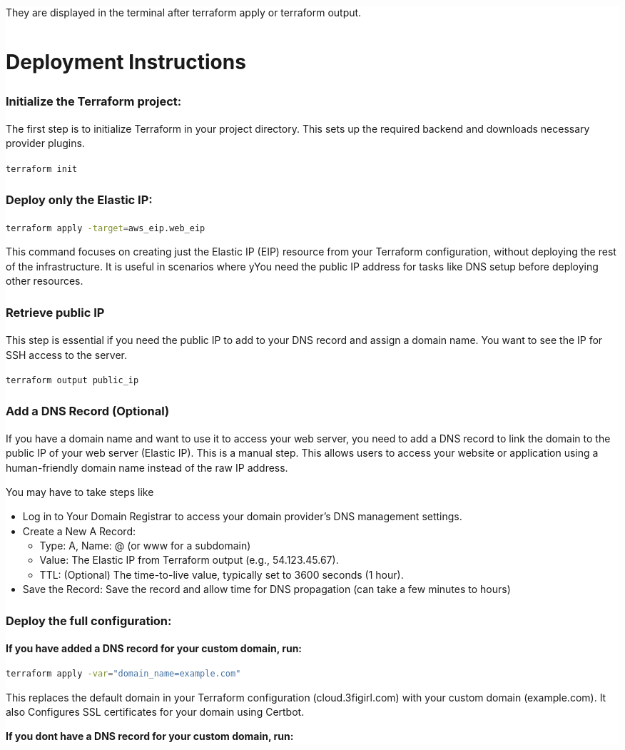 They are displayed in the terminal after terraform apply or terraform output.


# Deployment Instructions
### Initialize the Terraform project:
The first step is to initialize Terraform in your project directory. This sets up the required backend and downloads necessary provider plugins.
   ```bash
   terraform init
   ``` 

### Deploy only the Elastic IP:

```bash
terraform apply -target=aws_eip.web_eip
```

This command focuses on creating just the Elastic IP (EIP) resource from your Terraform configuration, without deploying the rest of the infrastructure. It is useful in scenarios where yYou need the public IP address for tasks like DNS setup before deploying other resources.

### Retrieve public IP 
This step is essential if you need the public IP to add to your DNS record and assign a domain name. You want to see the IP for SSH access to the server.

```bash
terraform output public_ip
```
### Add a DNS Record (Optional)
If you have a domain name and want to use it to access your web server, you need to add a DNS record to link the domain to the public IP of your web server (Elastic IP). This is a manual step. This allows users to access your website or application using a human-friendly domain name instead of the raw IP address.

You may have to take steps like 
- Log in to Your Domain Registrar to access your domain provider’s DNS management settings.
- Create a New A Record: 
     - Type: A, Name: @ (or www for a subdomain)
     - Value: The Elastic IP from Terraform output (e.g., 54.123.45.67).
     - TTL: (Optional) The time-to-live value, typically set to 3600 seconds (1 hour).
- Save the Record: Save the record and allow time for DNS propagation (can take a few minutes to hours)

### Deploy the full configuration:
**If you have added a DNS record for your custom domain, run:**

```bash
terraform apply -var="domain_name=example.com"
```
This replaces the default domain in your Terraform configuration (cloud.3figirl.com) with your custom domain (example.com). It also Configures SSL certificates for your domain using Certbot.

**If you dont have  a DNS record for your custom domain, run:**
